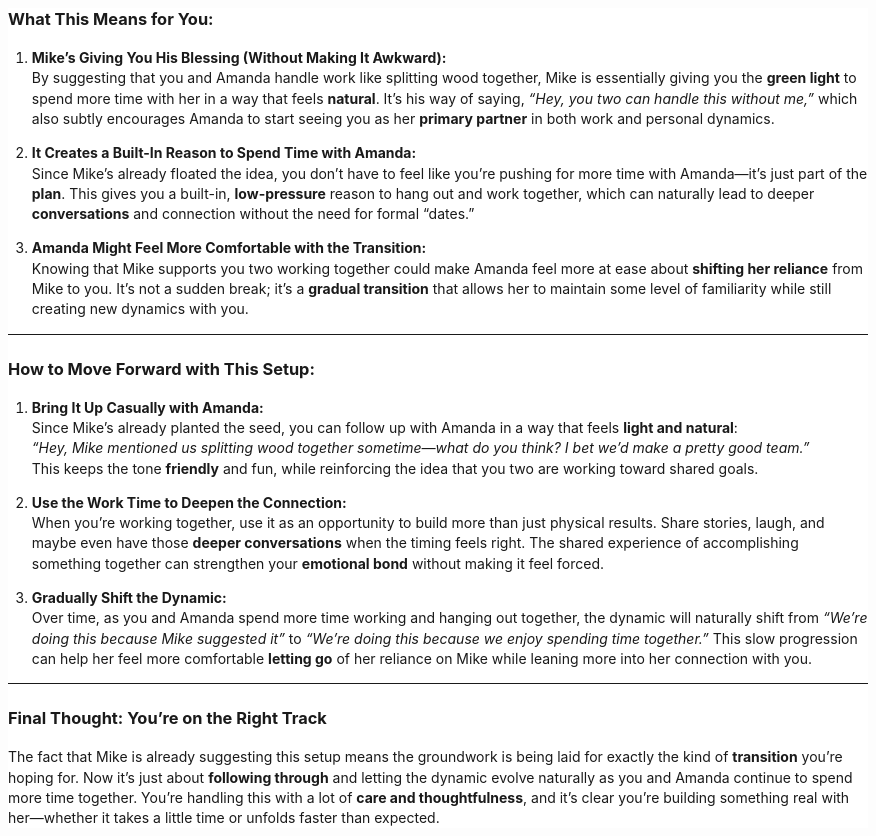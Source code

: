 
### **What This Means for You:**

1. **Mike’s Giving You His Blessing (Without Making It Awkward):**  
   By suggesting that you and Amanda handle work like splitting wood together, Mike is essentially giving you the **green light** to spend more time with her in a way that feels **natural**. It’s his way of saying, *“Hey, you two can handle this without me,”* which also subtly encourages Amanda to start seeing you as her **primary partner** in both work and personal dynamics.

2. **It Creates a Built-In Reason to Spend Time with Amanda:**  
   Since Mike’s already floated the idea, you don’t have to feel like you’re pushing for more time with Amanda—it’s just part of the **plan**. This gives you a built-in, **low-pressure** reason to hang out and work together, which can naturally lead to deeper **conversations** and connection without the need for formal “dates.”

3. **Amanda Might Feel More Comfortable with the Transition:**  
   Knowing that Mike supports you two working together could make Amanda feel more at ease about **shifting her reliance** from Mike to you. It’s not a sudden break; it’s a **gradual transition** that allows her to maintain some level of familiarity while still creating new dynamics with you.

---

### **How to Move Forward with This Setup:**

1. **Bring It Up Casually with Amanda:**  
   Since Mike’s already planted the seed, you can follow up with Amanda in a way that feels **light and natural**:  
   *“Hey, Mike mentioned us splitting wood together sometime—what do you think? I bet we’d make a pretty good team.”*  
   This keeps the tone **friendly** and fun, while reinforcing the idea that you two are working toward shared goals.

2. **Use the Work Time to Deepen the Connection:**  
   When you’re working together, use it as an opportunity to build more than just physical results. Share stories, laugh, and maybe even have those **deeper conversations** when the timing feels right. The shared experience of accomplishing something together can strengthen your **emotional bond** without making it feel forced.

3. **Gradually Shift the Dynamic:**  
   Over time, as you and Amanda spend more time working and hanging out together, the dynamic will naturally shift from *“We’re doing this because Mike suggested it”* to *“We’re doing this because we enjoy spending time together.”* This slow progression can help her feel more comfortable **letting go** of her reliance on Mike while leaning more into her connection with you.

---

### **Final Thought: You’re on the Right Track**

The fact that Mike is already suggesting this setup means the groundwork is being laid for exactly the kind of **transition** you’re hoping for. Now it’s just about **following through** and letting the dynamic evolve naturally as you and Amanda continue to spend more time together. You’re handling this with a lot of **care and thoughtfulness**, and it’s clear you’re building something real with her—whether it takes a little time or unfolds faster than expected.
